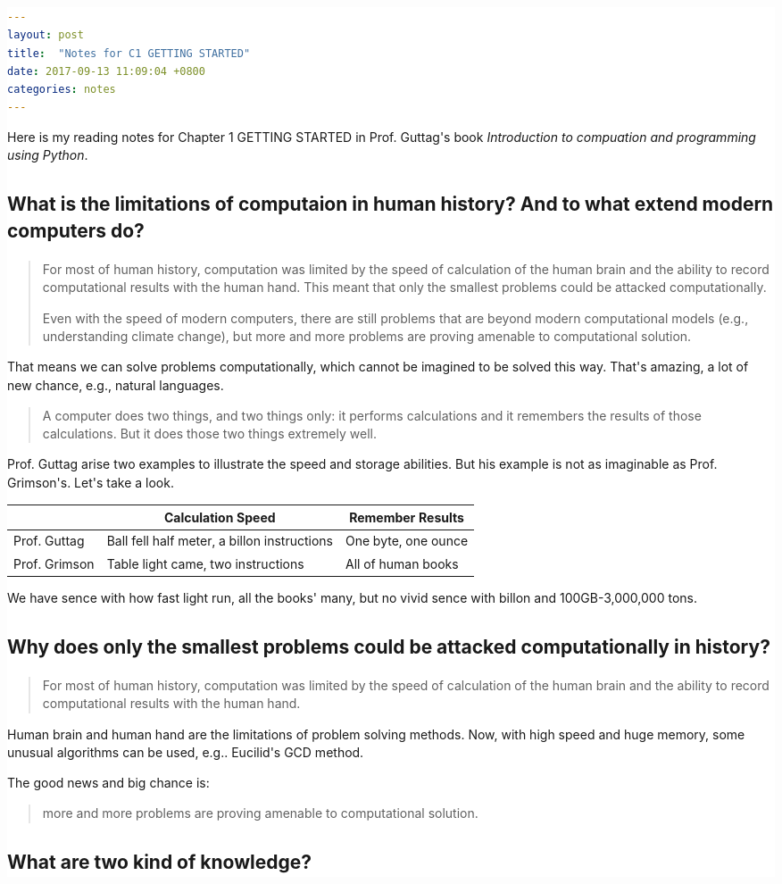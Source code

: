 ```yaml
---
layout: post
title:  "Notes for C1 GETTING STARTED"
date: 2017-09-13 11:09:04 +0800
categories: notes
---
```


Here is my reading notes for Chapter 1 GETTING STARTED in Prof. Guttag's book *Introduction to compuation and programming using Python*.

## What is the limitations of computaion in human history? And to what extend modern computers do?

> For most of human history, computation was limited by the speed of calculation of the human brain and the ability to record computational results with the human hand. This meant that only the smallest problems could be attacked computationally. 
>
> Even with the speed of modern computers, there are still problems that are beyond modern computational models (e.g., understanding climate change), but more and more problems are proving amenable to computational solution.

That means we can solve problems computationally, which cannot be imagined to be solved this way. That's amazing, a lot of new chance, e.g., natural languages.

> A computer does two things, and two things only: it performs calculations and it remembers the results of those calculations. But it does those two things extremely well.

Prof. Guttag arise two examples to illustrate the speed and storage abilities. But his example is not as imaginable as Prof. Grimson's. Let's take a look.

|               | Calculation Speed                        | Remember Results    |
| ------------- | ---------------------------------------- | ------------------- |
| Prof. Guttag  | Ball fell half meter, a billon instructions | One byte, one ounce |
| Prof. Grimson | Table light came, two instructions       | All of human books  |

We have sence with how fast light run, all the books' many, but no vivid sence with billon and 100GB-3,000,000 tons.

## Why does only the smallest problems could be attacked computationally in history?

> For most of human history, computation was limited by the speed of calculation of the human brain and the ability to record computational results with the human hand.

Human brain and human hand are the limitations of problem solving methods. Now, with high speed and huge memory, some unusual algorithms can be used, e.g.. Eucilid's GCD method.

The good news and big chance is:

> more and more problems are proving amenable to computational solution.

## What are two kind of knowledge?
